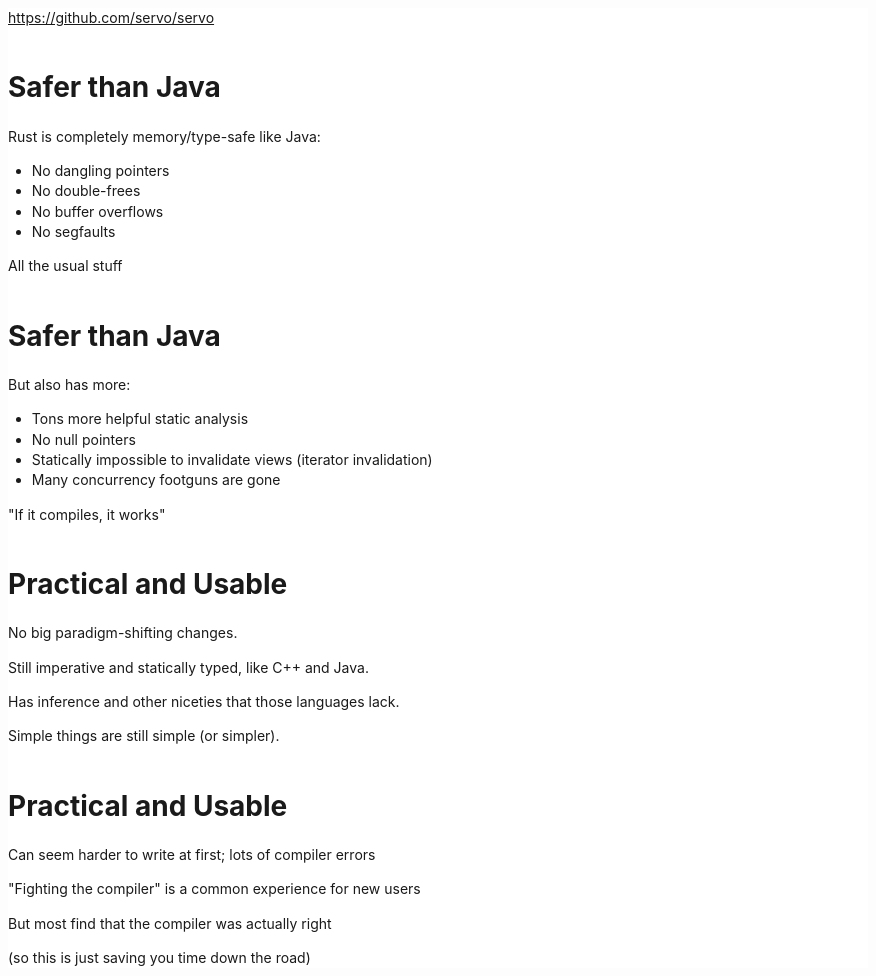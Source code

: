 https://github.com/servo/servo




# Safer than Java

Rust is completely memory/type-safe like Java:

* No dangling pointers
* No double-frees
* No buffer overflows
* No segfaults

All the usual stuff




# Safer than Java

But also has more:

* Tons more helpful static analysis
* No null pointers
* Statically impossible to invalidate views (iterator invalidation)
* Many concurrency footguns are gone

"If it compiles, it works"






# Practical and Usable

No big paradigm-shifting changes.

Still imperative and statically typed, like C++ and Java.

Has inference and other niceties that those languages lack.

Simple things are still simple (or simpler).




# Practical and Usable

Can seem harder to write at first; lots of compiler errors

"Fighting the compiler" is a common experience for new users

But most find that the compiler was actually right

(so this is just saving you time down the road)


